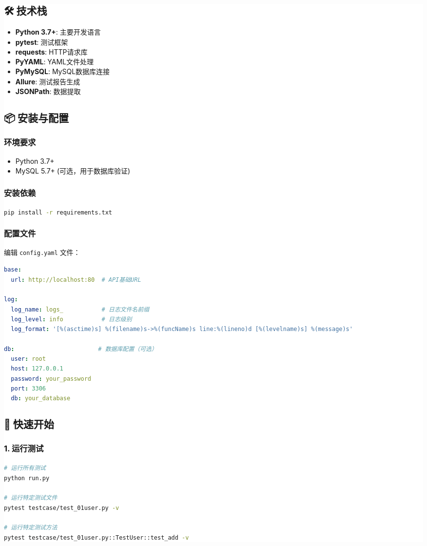 ## 🛠️ 技术栈

- **Python 3.7+**: 主要开发语言
- **pytest**: 测试框架
- **requests**: HTTP请求库
- **PyYAML**: YAML文件处理
- **PyMySQL**: MySQL数据库连接
- **Allure**: 测试报告生成
- **JSONPath**: 数据提取

## 📦 安装与配置

### 环境要求
- Python 3.7+
- MySQL 5.7+ (可选，用于数据库验证)

### 安装依赖
```bash
pip install -r requirements.txt
```

### 配置文件
编辑 `config.yaml` 文件：

```yaml
base:
  url: http://localhost:80  # API基础URL

log:
  log_name: logs_           # 日志文件名前缀
  log_level: info           # 日志级别
  log_format: '[%(asctime)s] %(filename)s->%(funcName)s line:%(lineno)d [%(levelname)s] %(message)s'

db:                        # 数据库配置（可选）
  user: root
  host: 127.0.0.1
  password: your_password
  port: 3306
  db: your_database
```

## 🚀 快速开始

### 1. 运行测试
```bash
# 运行所有测试
python run.py

# 运行特定测试文件
pytest testcase/test_01user.py -v

# 运行特定测试方法
pytest testcase/test_01user.py::TestUser::test_add -v
```
